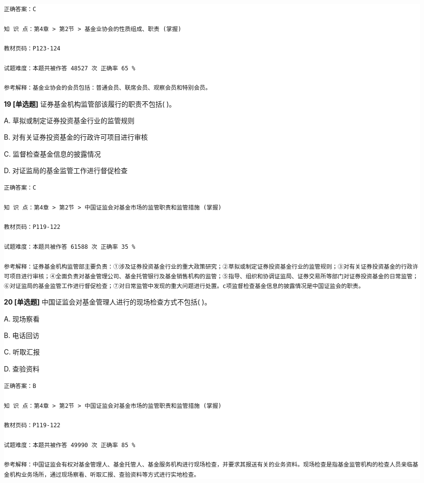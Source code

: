 ```
正确答案：C

知 识 点：第4章 > 第2节 > 基金业协会的性质组成、职责 (掌握)

教材页码：P123-124

试题难度：本题共被作答 48527 次 正确率 65 %

参考解释：基金业协会的会员包括：普通会员、联席会员、观察会员和特别会员。
```


**19 [单选题]** 证券基金机构监管部该履行的职责不包括(       )。 

A. 草拟或制定证券投资基金行业的监管规则

B. 对有关证券投资基金的行政许可项目进行审核

C. 监督检查基金信息的披露情况

D. 对证监局的基金监管工作进行督促检查 

```
正确答案：C

知 识 点：第4章 > 第2节 > 中国证监会对基金市场的监管职责和监管措施 (掌握)

教材页码：P119-122

试题难度：本题共被作答 61588 次 正确率 35 %

参考解释：证券基金机构监管部主要负责：①涉及证券投资基金行业的重大政策研究；②草拟或制定证券投资基金行业的监管规则；③对有关证券投资基金的行政许可项目进行审核；④全面负责对基金管理公司、基金托管银行及基金销售机构的监管；⑤指导、组织和协调证监局、证券交易所等部门对证券投资基金的日常监管；⑥对证监局的基金监管工作进行督促检查；⑦对日常监管中发现的重大问题进行处置。c项监督检查基金信息的披露情况是中国证监会的职责。
```


**20 [单选题]** 中国证监会对基金管理人进行的现场检查方式不包括(       )。 

A. 现场察看

B. 电话回访

C. 听取汇报

D. 查验资料 

```
正确答案：B

知 识 点：第4章 > 第2节 > 中国证监会对基金市场的监管职责和监管措施 (掌握)

教材页码：P119-122

试题难度：本题共被作答 49990 次 正确率 85 %

参考解释：中国证监会有权对基金管理人、基金托管人、基金服务机构进行现场检查，并要求其报送有关的业务资料。现场检查是指基金监管机构的检查人员亲临基金机构业务场所，通过现场察看、听取汇报、查验资料等方式进行实地检查。
```
